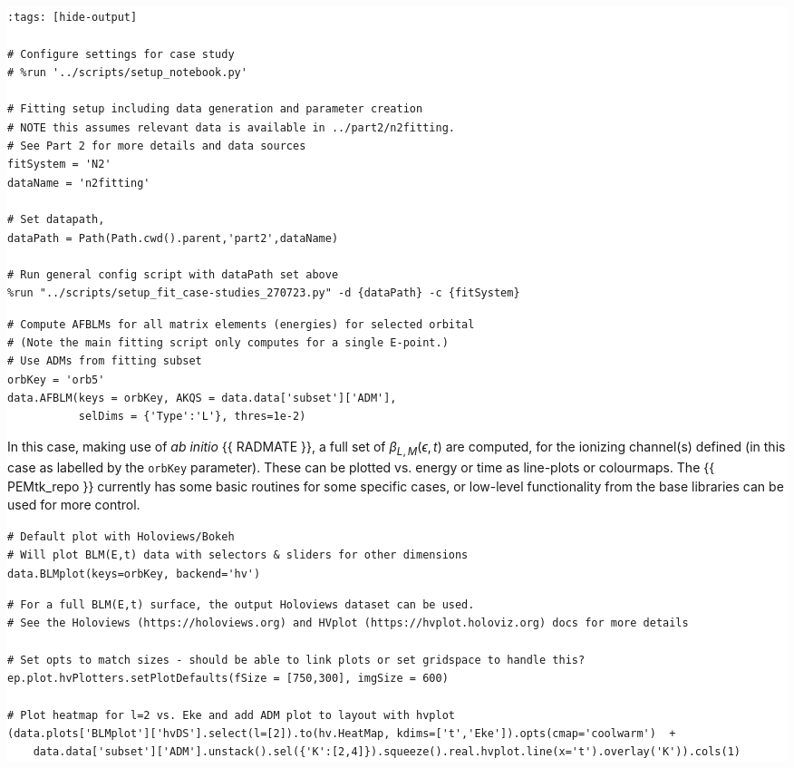 ```{code-cell} ipython3
:tags: [hide-output]

# Configure settings for case study
# %run '../scripts/setup_notebook.py'

# Fitting setup including data generation and parameter creation
# NOTE this assumes relevant data is available in ../part2/n2fitting.
# See Part 2 for more details and data sources
fitSystem = 'N2'
dataName = 'n2fitting'

# Set datapath, 
dataPath = Path(Path.cwd().parent,'part2',dataName)

# Run general config script with dataPath set above
%run "../scripts/setup_fit_case-studies_270723.py" -d {dataPath} -c {fitSystem}
```

```{code-cell} ipython3
# Compute AFBLMs for all matrix elements (energies) for selected orbital
# (Note the main fitting script only computes for a single E-point.)
# Use ADMs from fitting subset
orbKey = 'orb5'
data.AFBLM(keys = orbKey, AKQS = data.data['subset']['ADM'],
           selDims = {'Type':'L'}, thres=1e-2)
```

In this case, making use of _ab initio_ {{ RADMATE }}, a full set of $\beta_{L,M}(\epsilon,t)$ are computed, for the ionizing channel(s) defined (in this case as labelled by the `orbKey` parameter). These can be plotted vs. energy or time as line-plots or colourmaps. The {{ PEMtk_repo }} currently has some basic routines for some specific cases, or low-level functionality from the base libraries can be used for more control.

```{code-cell} ipython3
# Default plot with Holoviews/Bokeh
# Will plot BLM(E,t) data with selectors & sliders for other dimensions
data.BLMplot(keys=orbKey, backend='hv')
```

```{code-cell} ipython3
# For a full BLM(E,t) surface, the output Holoviews dataset can be used.
# See the Holoviews (https://holoviews.org) and HVplot (https://hvplot.holoviz.org) docs for more details

# Set opts to match sizes - should be able to link plots or set gridspace to handle this?
ep.plot.hvPlotters.setPlotDefaults(fSize = [750,300], imgSize = 600)

# Plot heatmap for l=2 vs. Eke and add ADM plot to layout with hvplot
(data.plots['BLMplot']['hvDS'].select(l=[2]).to(hv.HeatMap, kdims=['t','Eke']).opts(cmap='coolwarm')  + 
    data.data['subset']['ADM'].unstack().sel({'K':[2,4]}).squeeze().real.hvplot.line(x='t').overlay('K')).cols(1)
```
